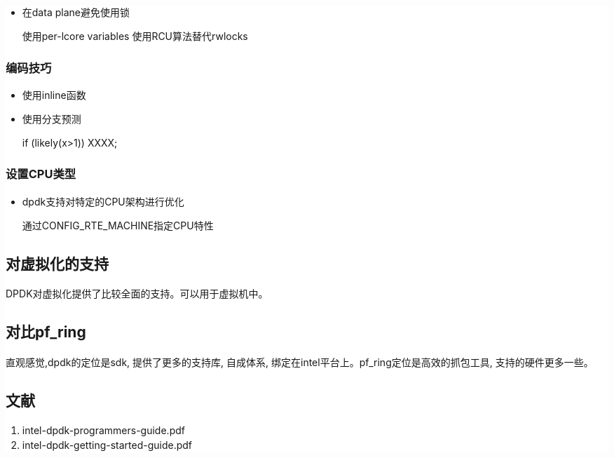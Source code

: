 * 在data plane避免使用锁

	使用per-lcore variables
	使用RCU算法替代rwlocks

### 编码技巧

* 使用inline函数

* 使用分支预测

	if (likely(x>1))
		XXXX;

### 设置CPU类型

* dpdk支持对特定的CPU架构进行优化

	通过CONFIG_RTE_MACHINE指定CPU特性



## 对虚拟化的支持

DPDK对虚拟化提供了比较全面的支持。可以用于虚拟机中。

## 对比pf_ring

直观感觉,dpdk的定位是sdk, 提供了更多的支持库, 自成体系, 绑定在intel平台上。pf_ring定位是高效的抓包工具, 支持的硬件更多一些。

## 文献

1. intel-dpdk-programmers-guide.pdf
2. intel-dpdk-getting-started-guide.pdf

